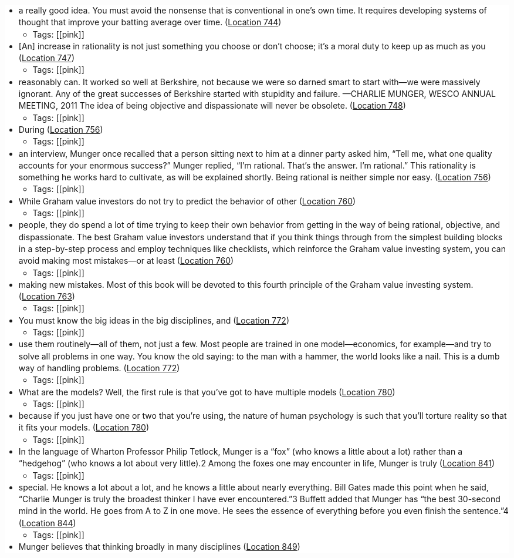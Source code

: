 - a really good idea. You must avoid the nonsense that is conventional in one’s own time. It requires developing systems of thought that improve your batting average over time. ([Location 744](https://readwise.io/to_kindle?action=open&asin=B010EB3EUM&location=744))
    - Tags: [[pink]] 
- [An] increase in rationality is not just something you choose or don’t choose; it’s a moral duty to keep up as much as you ([Location 747](https://readwise.io/to_kindle?action=open&asin=B010EB3EUM&location=747))
    - Tags: [[pink]] 
- reasonably can. It worked so well at Berkshire, not because we were so darned smart to start with—we were massively ignorant. Any of the great successes of Berkshire started with stupidity and failure. —CHARLIE MUNGER, WESCO ANNUAL MEETING, 2011 The idea of being objective and dispassionate will never be obsolete. ([Location 748](https://readwise.io/to_kindle?action=open&asin=B010EB3EUM&location=748))
    - Tags: [[pink]] 
- During ([Location 756](https://readwise.io/to_kindle?action=open&asin=B010EB3EUM&location=756))
    - Tags: [[pink]] 
- an interview, Munger once recalled that a person sitting next to him at a dinner party asked him, “Tell me, what one quality accounts for your enormous success?” Munger replied, “I’m rational. That’s the answer. I’m rational.” This rationality is something he works hard to cultivate, as will be explained shortly. Being rational is neither simple nor easy. ([Location 756](https://readwise.io/to_kindle?action=open&asin=B010EB3EUM&location=756))
    - Tags: [[pink]] 
- While Graham value investors do not try to predict the behavior of other ([Location 760](https://readwise.io/to_kindle?action=open&asin=B010EB3EUM&location=760))
    - Tags: [[pink]] 
- people, they do spend a lot of time trying to keep their own behavior from getting in the way of being rational, objective, and dispassionate. The best Graham value investors understand that if you think things through from the simplest building blocks in a step-by-step process and employ techniques like checklists, which reinforce the Graham value investing system, you can avoid making most mistakes—or at least ([Location 760](https://readwise.io/to_kindle?action=open&asin=B010EB3EUM&location=760))
    - Tags: [[pink]] 
- making new mistakes. Most of this book will be devoted to this fourth principle of the Graham value investing system. ([Location 763](https://readwise.io/to_kindle?action=open&asin=B010EB3EUM&location=763))
    - Tags: [[pink]] 
- You must know the big ideas in the big disciplines, and ([Location 772](https://readwise.io/to_kindle?action=open&asin=B010EB3EUM&location=772))
    - Tags: [[pink]] 
- use them routinely—all of them, not just a few. Most people are trained in one model—economics, for example—and try to solve all problems in one way. You know the old saying: to the man with a hammer, the world looks like a nail. This is a dumb way of handling problems. ([Location 772](https://readwise.io/to_kindle?action=open&asin=B010EB3EUM&location=772))
    - Tags: [[pink]] 
- What are the models? Well, the first rule is that you’ve got to have multiple models ([Location 780](https://readwise.io/to_kindle?action=open&asin=B010EB3EUM&location=780))
    - Tags: [[pink]] 
- because if you just have one or two that you’re using, the nature of human psychology is such that you’ll torture reality so that it fits your models. ([Location 780](https://readwise.io/to_kindle?action=open&asin=B010EB3EUM&location=780))
    - Tags: [[pink]] 
- In the language of Wharton Professor Philip Tetlock, Munger is a “fox” (who knows a little about a lot) rather than a “hedgehog” (who knows a lot about very little).2 Among the foxes one may encounter in life, Munger is truly ([Location 841](https://readwise.io/to_kindle?action=open&asin=B010EB3EUM&location=841))
    - Tags: [[pink]] 
- special. He knows a lot about a lot, and he knows a little about nearly everything. Bill Gates made this point when he said, “Charlie Munger is truly the broadest thinker I have ever encountered.”3 Buffett added that Munger has “the best 30-second mind in the world. He goes from A to Z in one move. He sees the essence of everything before you even finish the sentence.”4 ([Location 844](https://readwise.io/to_kindle?action=open&asin=B010EB3EUM&location=844))
    - Tags: [[pink]] 
- Munger believes that thinking broadly in many disciplines ([Location 849](https://readwise.io/to_kindle?action=open&asin=B010EB3EUM&location=849))